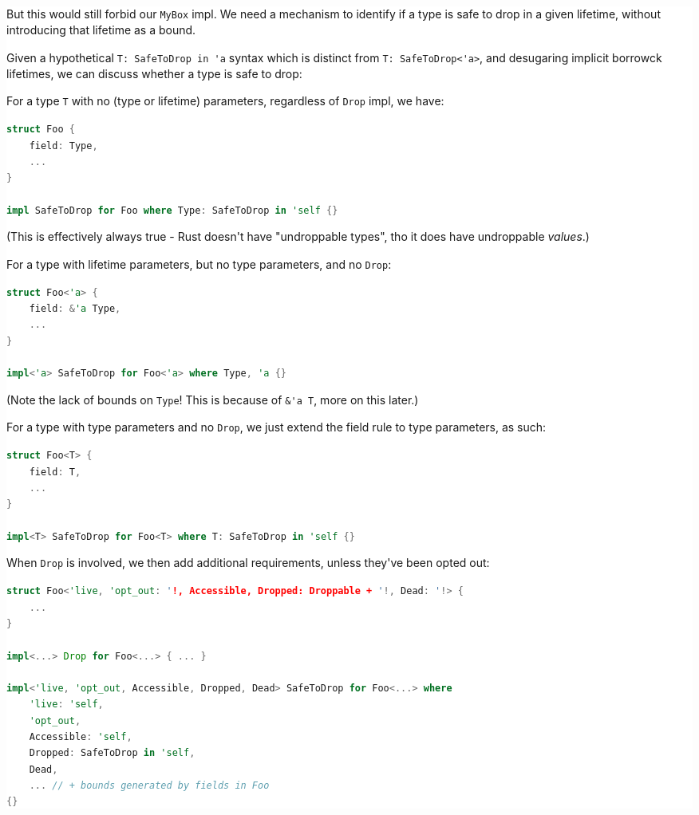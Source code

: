 But this would still forbid our `MyBox` impl. We need a mechanism to identify
if a type is safe to drop in a given lifetime, without introducing that lifetime
as a bound.

Given a hypothetical `T: SafeToDrop in 'a` syntax which is distinct from
`T: SafeToDrop<'a>`, and desugaring implicit borrowck lifetimes, we can discuss
whether a type is safe to drop:

For a type `T` with no (type or lifetime) parameters, regardless of `Drop` impl,
we have:

```rust
struct Foo {
    field: Type,
    ...
}

impl SafeToDrop for Foo where Type: SafeToDrop in 'self {}
```

(This is effectively always true - Rust doesn't have "undroppable types", tho
it does have undroppable *values*.)

For a type with lifetime parameters, but no type parameters, and no `Drop`:

```rust
struct Foo<'a> {
    field: &'a Type,
    ...
}

impl<'a> SafeToDrop for Foo<'a> where Type, 'a {}
```

(Note the lack of bounds on `Type`! This is because of `&'a T`, more on this
later.)

For a type with type parameters and no `Drop`, we just extend the field rule to
type parameters, as such:

```rust
struct Foo<T> {
    field: T,
    ...
}

impl<T> SafeToDrop for Foo<T> where T: SafeToDrop in 'self {}
```

When `Drop` is involved, we then add additional requirements, unless they've
been opted out:

```rust
struct Foo<'live, 'opt_out: '!, Accessible, Dropped: Droppable + '!, Dead: '!> {
    ...
}

impl<...> Drop for Foo<...> { ... }

impl<'live, 'opt_out, Accessible, Dropped, Dead> SafeToDrop for Foo<...> where
    'live: 'self,
    'opt_out,
    Accessible: 'self,
    Dropped: SafeToDrop in 'self,
    Dead,
    ... // + bounds generated by fields in Foo
{}
```
